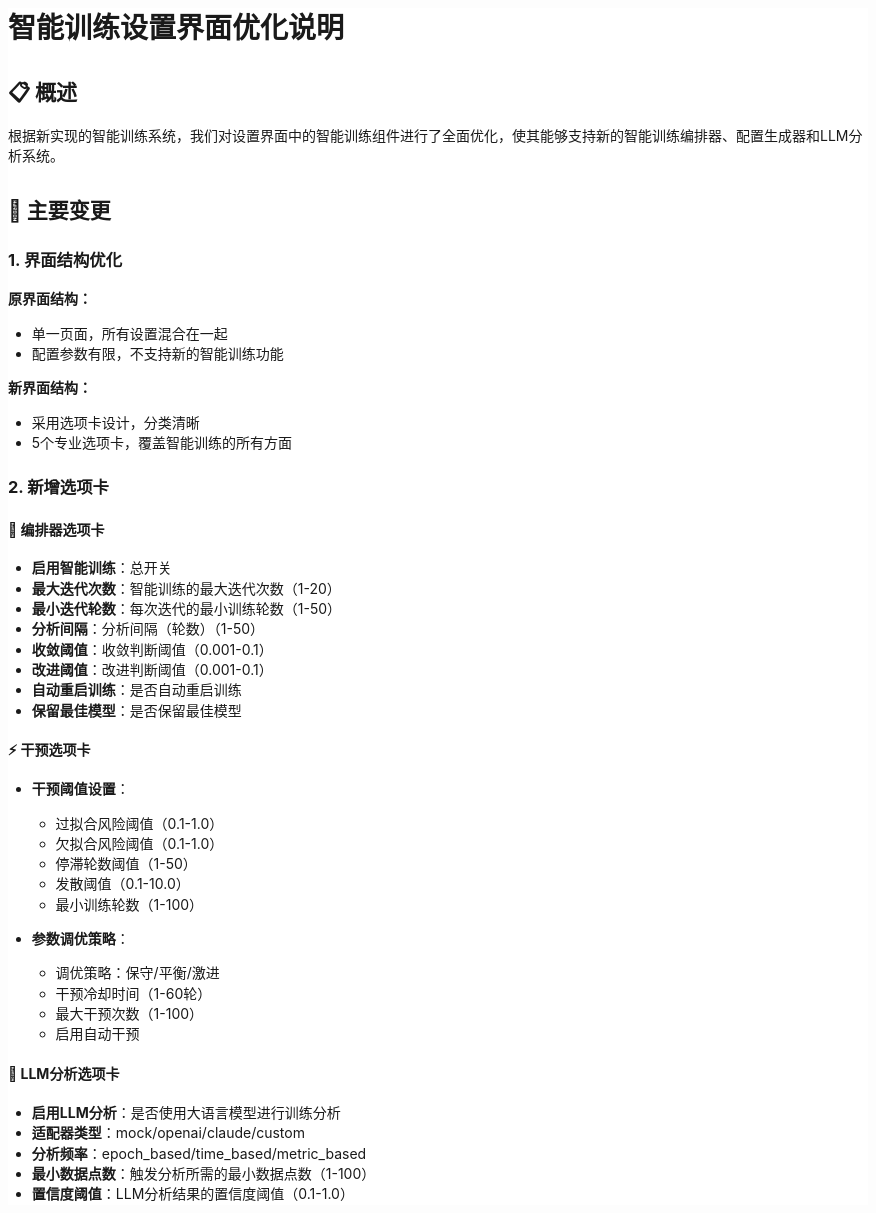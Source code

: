 # 智能训练设置界面优化说明

## 📋 概述

根据新实现的智能训练系统，我们对设置界面中的智能训练组件进行了全面优化，使其能够支持新的智能训练编排器、配置生成器和LLM分析系统。

## 🔄 主要变更

### 1. 界面结构优化

**原界面结构：**
- 单一页面，所有设置混合在一起
- 配置参数有限，不支持新的智能训练功能

**新界面结构：**
- 采用选项卡设计，分类清晰
- 5个专业选项卡，覆盖智能训练的所有方面

### 2. 新增选项卡

#### 🎯 编排器选项卡
- **启用智能训练**：总开关
- **最大迭代次数**：智能训练的最大迭代次数（1-20）
- **最小迭代轮数**：每次迭代的最小训练轮数（1-50）
- **分析间隔**：分析间隔（轮数）（1-50）
- **收敛阈值**：收敛判断阈值（0.001-0.1）
- **改进阈值**：改进判断阈值（0.001-0.1）
- **自动重启训练**：是否自动重启训练
- **保留最佳模型**：是否保留最佳模型

#### ⚡ 干预选项卡
- **干预阈值设置**：
  - 过拟合风险阈值（0.1-1.0）
  - 欠拟合风险阈值（0.1-1.0）
  - 停滞轮数阈值（1-50）
  - 发散阈值（0.1-10.0）
  - 最小训练轮数（1-100）

- **参数调优策略**：
  - 调优策略：保守/平衡/激进
  - 干预冷却时间（1-60轮）
  - 最大干预次数（1-100）
  - 启用自动干预

#### 🤖 LLM分析选项卡
- **启用LLM分析**：是否使用大语言模型进行训练分析
- **适配器类型**：mock/openai/claude/custom
- **分析频率**：epoch_based/time_based/metric_based
- **最小数据点数**：触发分析所需的最小数据点数（1-100）
- **置信度阈值**：LLM分析结果的置信度阈值（0.1-1.0）
